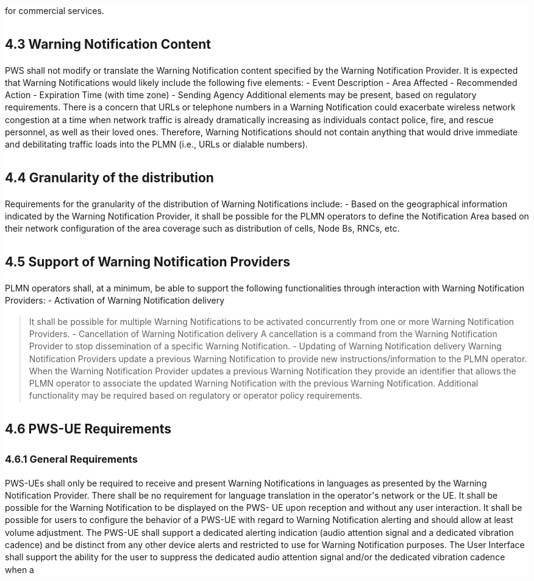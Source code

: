 for commercial services.
## 4.3 Warning Notification Content
PWS shall not modify or translate the Warning Notification content specified
by the Warning Notification Provider.
It is expected that Warning Notifications would likely include the following
five elements:
\- Event Description
\- Area Affected
\- Recommended Action
\- Expiration Time (with time zone)
\- Sending Agency
Additional elements may be present, based on regulatory requirements.
There is a concern that URLs or telephone numbers in a Warning Notification
could exacerbate wireless network congestion at a time when network traffic is
already dramatically increasing as individuals contact police, fire, and
rescue personnel, as well as their loved ones. Therefore, Warning
Notifications should not contain anything that would drive immediate and
debilitating traffic loads into the PLMN (i.e., URLs or dialable numbers).
## 4.4 Granularity of the distribution
Requirements for the granularity of the distribution of Warning Notifications
include:
\- Based on the geographical information indicated by the Warning Notification
Provider, it shall be possible for the PLMN operators to define the
Notification Area based on their network configuration of the area coverage
such as distribution of cells, Node Bs, RNCs, etc.
## 4.5 Support of Warning Notification Providers
PLMN operators shall, at a minimum, be able to support the following
functionalities through interaction with Warning Notification Providers:
\- Activation of Warning Notification delivery
> It shall be possible for multiple Warning Notifications to be activated
> concurrently from one or more Warning Notification Providers.
\- Cancellation of Warning Notification delivery
> A cancellation is a command from the Warning Notification Provider to stop
> dissemination of a specific Warning Notification.
\- Updating of Warning Notification delivery
> Warning Notification Providers update a previous Warning Notification to
> provide new instructions/information to the PLMN operator. When the Warning
> Notification Provider updates a previous Warning Notification they provide
> an identifier that allows the PLMN operator to associate the updated Warning
> Notification with the previous Warning Notification.
Additional functionality may be required based on regulatory or operator
policy requirements.
## 4.6 PWS-UE Requirements
### 4.6.1 General Requirements
PWS-UEs shall only be required to receive and present Warning Notifications in
languages as presented by the Warning Notification Provider.
There shall be no requirement for language translation in the operator's
network or the UE.
It shall be possible for the Warning Notification to be displayed on the PWS-
UE upon reception and without any user interaction.
It shall be possible for users to configure the behavior of a PWS-UE with
regard to Warning Notification alerting and should allow at least volume
adjustment.
The PWS-UE shall support a dedicated alerting indication (audio attention
signal and a dedicated vibration cadence) and be distinct from any other
device alerts and restricted to use for Warning Notification purposes. The
User Interface shall support the ability for the user to suppress the
dedicated audio attention signal and/or the dedicated vibration cadence when a
